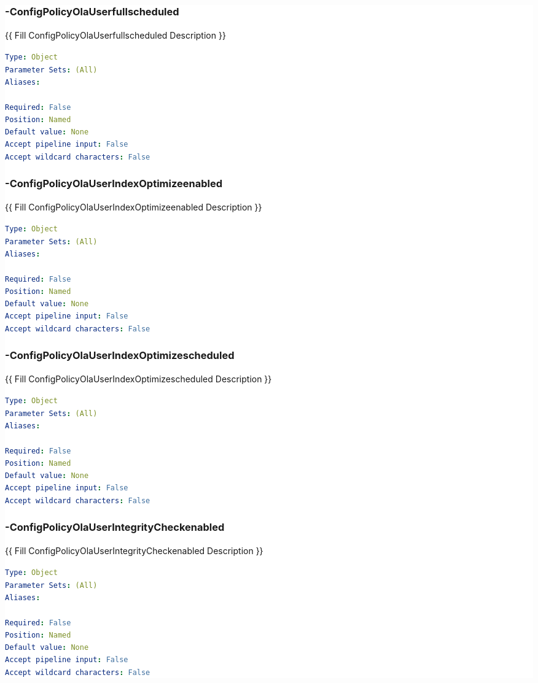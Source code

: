 ### -ConfigPolicyOlaUserfullscheduled
{{ Fill ConfigPolicyOlaUserfullscheduled Description }}

```yaml
Type: Object
Parameter Sets: (All)
Aliases:

Required: False
Position: Named
Default value: None
Accept pipeline input: False
Accept wildcard characters: False
```

### -ConfigPolicyOlaUserIndexOptimizeenabled
{{ Fill ConfigPolicyOlaUserIndexOptimizeenabled Description }}

```yaml
Type: Object
Parameter Sets: (All)
Aliases:

Required: False
Position: Named
Default value: None
Accept pipeline input: False
Accept wildcard characters: False
```

### -ConfigPolicyOlaUserIndexOptimizescheduled
{{ Fill ConfigPolicyOlaUserIndexOptimizescheduled Description }}

```yaml
Type: Object
Parameter Sets: (All)
Aliases:

Required: False
Position: Named
Default value: None
Accept pipeline input: False
Accept wildcard characters: False
```

### -ConfigPolicyOlaUserIntegrityCheckenabled
{{ Fill ConfigPolicyOlaUserIntegrityCheckenabled Description }}

```yaml
Type: Object
Parameter Sets: (All)
Aliases:

Required: False
Position: Named
Default value: None
Accept pipeline input: False
Accept wildcard characters: False
```
